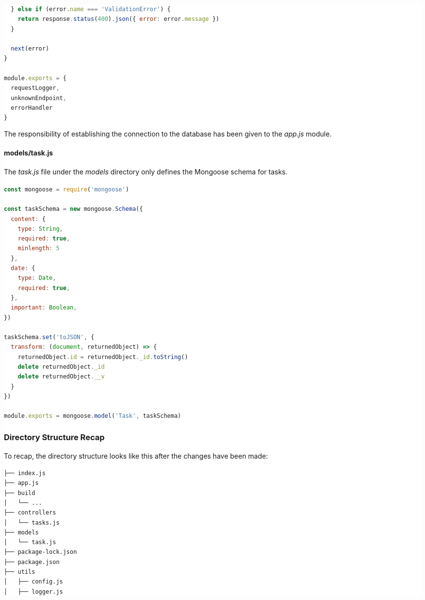 ```js
  } else if (error.name === 'ValidationError') {
    return response.status(400).json({ error: error.message })
  }

  next(error)
}

module.exports = {
  requestLogger,
  unknownEndpoint,
  errorHandler
}
```

The responsibility of establishing the connection to the database has been given to the *app.js* module.

#### models/task.js

The *task.js* file under the *models* directory only defines the Mongoose schema for tasks.

```js
const mongoose = require('mongoose')

const taskSchema = new mongoose.Schema({
  content: {
    type: String,
    required: true,
    minlength: 5
  },
  date: {
    type: Date,
    required: true,
  },
  important: Boolean,
})

taskSchema.set('toJSON', {
  transform: (document, returnedObject) => {
    returnedObject.id = returnedObject._id.toString()
    delete returnedObject._id
    delete returnedObject.__v
  }
})

module.exports = mongoose.model('Task', taskSchema)
```

### Directory Structure Recap

To recap, the directory structure looks like this after the changes have been made:

```bash
├── index.js
├── app.js
├── build
│   └── ...
├── controllers
│   └── tasks.js
├── models
│   └── task.js
├── package-lock.json
├── package.json
├── utils
│   ├── config.js
│   ├── logger.js
```